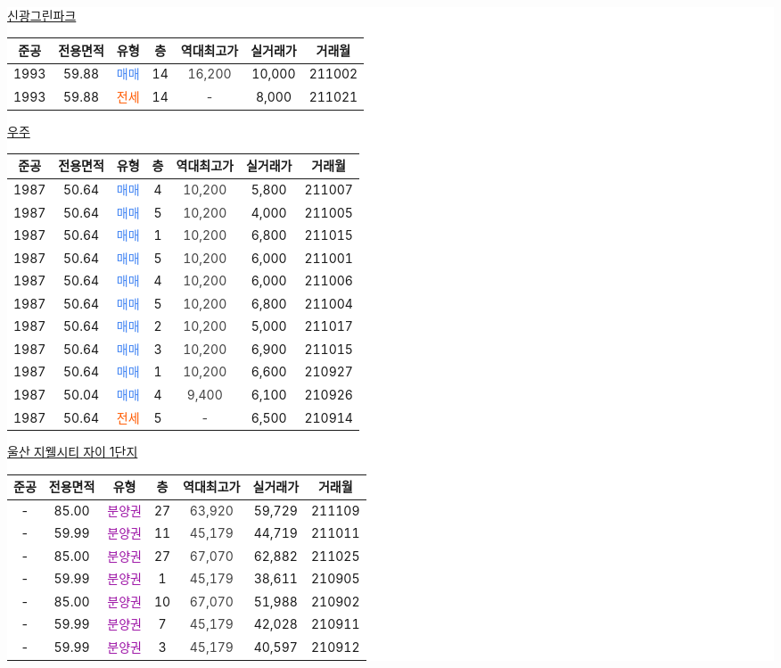[신광그린파크](https://search.naver.com/search.naver?query=%EC%9A%B8%EC%82%B0%EA%B4%91%EC%97%AD%EC%8B%9C+%EB%8F%99%EA%B5%AC+%EC%84%9C%EB%B6%80%EB%8F%99+%EC%8B%A0%EA%B4%91%EA%B7%B8%EB%A6%B0%ED%8C%8C%ED%81%AC)

|준공|전용면적|유형|층|역대최고가|실거래가|거래월|
|:---:|:---:|:---:|:---:|:---:|:---:|:---:|
|1993|59.88|<span style="color:#4285f3">매매</span>|14|<span style="color:#444444">16,200</span>|10,000|211002|
|1993|59.88|<span style="color:#ff5a00">전세</span>|14|<span style="color:#444444">-</span>|8,000|211021|

[우주](https://search.naver.com/search.naver?query=%EC%9A%B8%EC%82%B0%EA%B4%91%EC%97%AD%EC%8B%9C+%EB%8F%99%EA%B5%AC+%EC%84%9C%EB%B6%80%EB%8F%99+%EC%9A%B0%EC%A3%BC)

|준공|전용면적|유형|층|역대최고가|실거래가|거래월|
|:---:|:---:|:---:|:---:|:---:|:---:|:---:|
|1987|50.64|<span style="color:#4285f3">매매</span>|4|<span style="color:#444444">10,200</span>|5,800|211007|
|1987|50.64|<span style="color:#4285f3">매매</span>|5|<span style="color:#444444">10,200</span>|4,000|211005|
|1987|50.64|<span style="color:#4285f3">매매</span>|1|<span style="color:#444444">10,200</span>|6,800|211015|
|1987|50.64|<span style="color:#4285f3">매매</span>|5|<span style="color:#444444">10,200</span>|6,000|211001|
|1987|50.64|<span style="color:#4285f3">매매</span>|4|<span style="color:#444444">10,200</span>|6,000|211006|
|1987|50.64|<span style="color:#4285f3">매매</span>|5|<span style="color:#444444">10,200</span>|6,800|211004|
|1987|50.64|<span style="color:#4285f3">매매</span>|2|<span style="color:#444444">10,200</span>|5,000|211017|
|1987|50.64|<span style="color:#4285f3">매매</span>|3|<span style="color:#444444">10,200</span>|6,900|211015|
|1987|50.64|<span style="color:#4285f3">매매</span>|1|<span style="color:#444444">10,200</span>|6,600|210927|
|1987|50.04|<span style="color:#4285f3">매매</span>|4|<span style="color:#444444">9,400</span>|6,100|210926|
|1987|50.64|<span style="color:#ff5a00">전세</span>|5|<span style="color:#444444">-</span>|6,500|210914|


<script async src="//pagead2.googlesyndication.com/pagead/js/adsbygoogle.js"></script>

<ins class="adsbygoogle"
     style="display:block"
     data-ad-client="ca-pub-2446590836940007"
     data-ad-slot="1659523306"
     data-ad-format="auto"
     data-full-width-responsive="true"></ins>
<script>
(adsbygoogle = window.adsbygoogle || []).push({});
</script>


[울산 지웰시티 자이 1단지](https://search.naver.com/search.naver?query=%EC%9A%B8%EC%82%B0%EA%B4%91%EC%97%AD%EC%8B%9C+%EB%8F%99%EA%B5%AC+%EC%84%9C%EB%B6%80%EB%8F%99+%EC%9A%B8%EC%82%B0+%EC%A7%80%EC%9B%B0%EC%8B%9C%ED%8B%B0+%EC%9E%90%EC%9D%B4+1%EB%8B%A8%EC%A7%80)

|준공|전용면적|유형|층|역대최고가|실거래가|거래월|
|:---:|:---:|:---:|:---:|:---:|:---:|:---:|
|-|85.00|<span style="color:#9C11A5">분양권</span>|27|<span style="color:#444444">63,920</span>|59,729|211109|
|-|59.99|<span style="color:#9C11A5">분양권</span>|11|<span style="color:#444444">45,179</span>|44,719|211011|
|-|85.00|<span style="color:#9C11A5">분양권</span>|27|<span style="color:#444444">67,070</span>|62,882|211025|
|-|59.99|<span style="color:#9C11A5">분양권</span>|1|<span style="color:#444444">45,179</span>|38,611|210905|
|-|85.00|<span style="color:#9C11A5">분양권</span>|10|<span style="color:#444444">67,070</span>|51,988|210902|
|-|59.99|<span style="color:#9C11A5">분양권</span>|7|<span style="color:#444444">45,179</span>|42,028|210911|
|-|59.99|<span style="color:#9C11A5">분양권</span>|3|<span style="color:#444444">45,179</span>|40,597|210912|